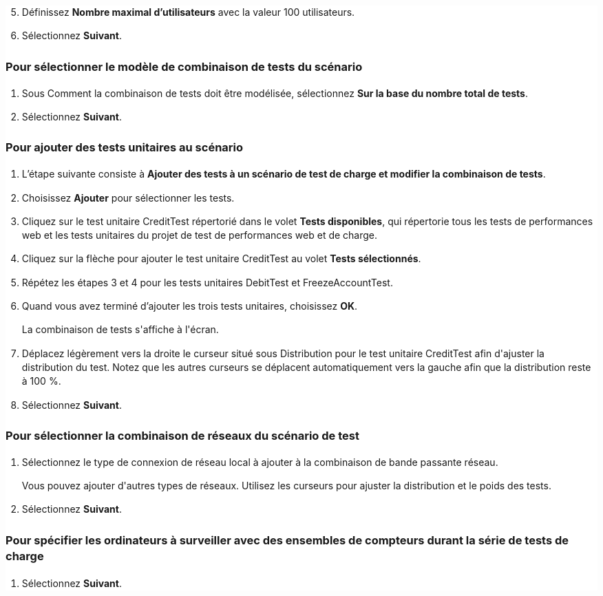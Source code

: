 5.  Définissez **Nombre maximal d’utilisateurs** avec la valeur 100 utilisateurs.

6.  Sélectionnez **Suivant**.

### <a name="to-select-test-mix-model-for-the-scenario"></a>Pour sélectionner le modèle de combinaison de tests du scénario

1.  Sous Comment la combinaison de tests doit être modélisée, sélectionnez **Sur la base du nombre total de tests**.

2.  Sélectionnez **Suivant**.

### <a name="to-add-unit-tests-to-the-scenario"></a>Pour ajouter des tests unitaires au scénario

1.  L’étape suivante consiste à **Ajouter des tests à un scénario de test de charge et modifier la combinaison de tests**.

2.  Choisissez **Ajouter** pour sélectionner les tests.

3.  Cliquez sur le test unitaire CreditTest répertorié dans le volet **Tests disponibles**, qui répertorie tous les tests de performances web et les tests unitaires du projet de test de performances web et de charge.

4.  Cliquez sur la flèche pour ajouter le test unitaire CreditTest au volet **Tests sélectionnés**.

5.  Répétez les étapes 3 et 4 pour les tests unitaires DebitTest et FreezeAccountTest.

6.  Quand vous avez terminé d’ajouter les trois tests unitaires, choisissez **OK**.

     La combinaison de tests s'affiche à l'écran.

7.  Déplacez légèrement vers la droite le curseur situé sous Distribution pour le test unitaire CreditTest afin d'ajuster la distribution du test. Notez que les autres curseurs se déplacent automatiquement vers la gauche afin que la distribution reste à 100 %.

8.  Sélectionnez **Suivant**.

### <a name="to-select-network-mix-for-test-scenario"></a>Pour sélectionner la combinaison de réseaux du scénario de test

1.  Sélectionnez le type de connexion de réseau local à ajouter à la combinaison de bande passante réseau.

     Vous pouvez ajouter d'autres types de réseaux. Utilisez les curseurs pour ajuster la distribution et le poids des tests.

2.  Sélectionnez **Suivant**.

### <a name="to-specify-computers-to-monitor-with-counter-sets-during-load-test-run"></a>Pour spécifier les ordinateurs à surveiller avec des ensembles de compteurs durant la série de tests de charge

1.  Sélectionnez **Suivant**.
